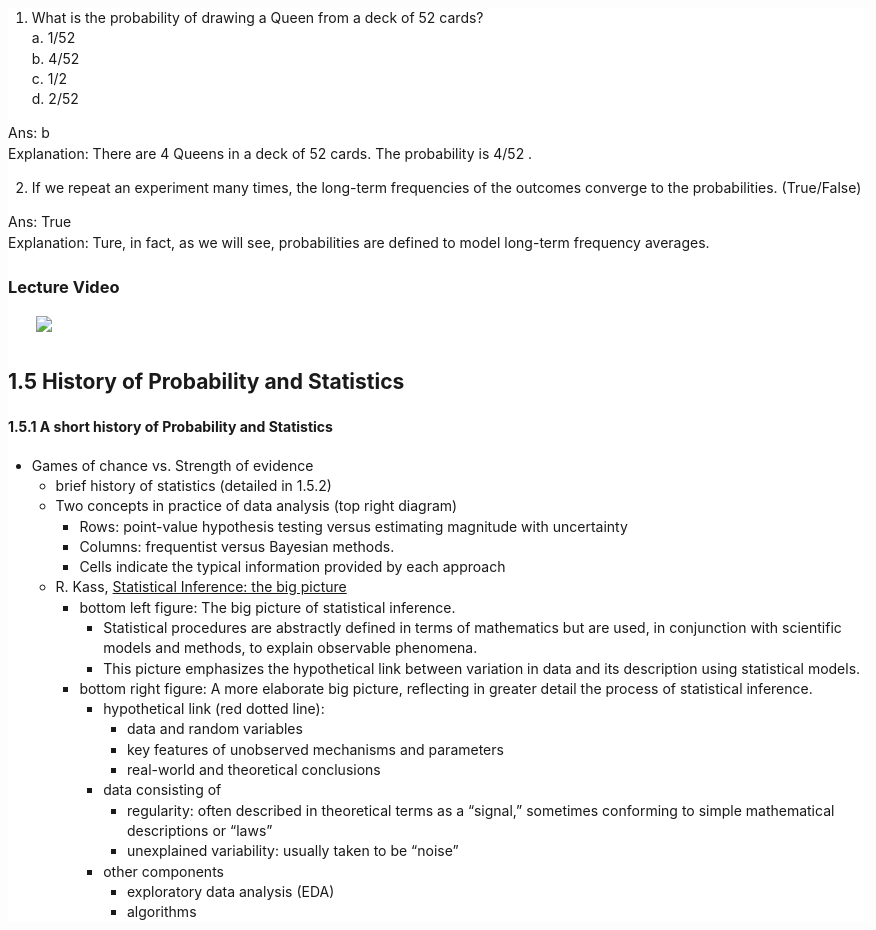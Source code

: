 1. What is the probability of drawing a Queen from a deck of  52  cards?<br/>
  a. 1/52 <br/>
  b. 4/52 <br/>
  c. 1/2 <br/>
  d. 2/52<br/>

  Ans: b <br/>
  Explanation: There are 4 Queens in a deck of 52 cards. The probability is 4/52 .


2. If we repeat an experiment many times, the long-term frequencies of the outcomes converge to the probabilities. (True/False)

  Ans: True <br/>
  Explanation: Ture, in fact, as we will see, probabilities are defined to model long-term frequency averages.



### Lecture Video

<a href="https://tinyurl.com/ycw7a4cj" target="_BLANK">
  <img style="margin-left: 2em;" src="https://bit.ly/2JtB40Q" width=100/>
</a><br/>


## 1.5 History of Probability and Statistics

#### 1.5.1 A short history of Probability and Statistics

+ Games of chance vs. Strength of evidence
  + brief history of statistics (detailed in 1.5.2)
  + Two concepts in practice of data analysis (top right diagram)
    + Rows: point-value hypothesis testing versus estimating magnitude with uncertainty
    + Columns: frequentist versus Bayesian methods. 
    + Cells indicate the typical information provided by each approach
  + R. Kass, [Statistical Inference: the big picture](http://www.stat.cmu.edu/~kass/papers/bigpic.pdf)
    + bottom left figure: The big picture of statistical inference.
      + Statistical procedures are abstractly defined in terms of mathematics but are used, in conjunction with scientific models and methods, to explain observable phenomena.
      + This picture emphasizes the hypothetical link between variation in data and its description using statistical models.
    + bottom right figure: A more elaborate big picture, reflecting in greater detail the process of statistical inference. 
      + hypothetical link (red dotted line):
        + data and random variables
        + key features of unobserved mechanisms and parameters
        + real-world and theoretical conclusions
      + data consisting of
        + regularity: often described in theoretical terms as a “signal,” sometimes conforming to simple mathematical descriptions or “laws”
        + unexplained variability: usually taken to be “noise”
      + other components
        + exploratory data analysis (EDA)
        + algorithms
